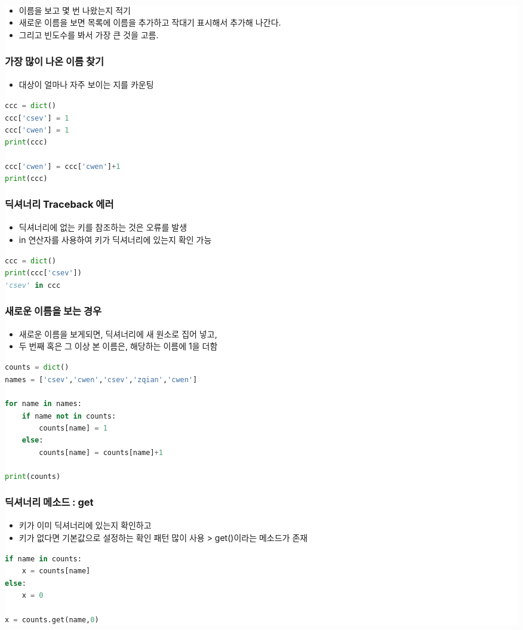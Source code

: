 - 이름을 보고 몇 번 나왔는지 적기
- 새로운 이름을 보면 목록에 이름을 추가하고 작대기 표시해서 추가해 나간다.
- 그리고 빈도수를 봐서 가장 큰 것을 고름.

### 가장 많이 나온 이름 찾기
- 대상이 얼마나 자주 보이는 지를 카운팅

```python
ccc = dict()
ccc['csev'] = 1
ccc['cwen'] = 1
print(ccc)

ccc['cwen'] = ccc['cwen']+1
print(ccc)
```

### 딕셔너리 Traceback 에러
- 딕셔너리에 없는 키를 참조하는 것은 오류를 발생
- in 연산자를 사용하여 키가 딕셔너리에 있는지 확인 가능

```python
ccc = dict()
print(ccc['csev'])
'csev' in ccc
```

### 새로운 이름을 보는 경우
- 새로운 이름을 보게되면, 딕셔너리에 새 원소로 집어 넣고,
- 두 번째 혹은 그 이상 본 이름은, 해당하는 이름에 1을 더함

```python
counts = dict()
names = ['csev','cwen','csev','zqian','cwen']

for name in names:
	if name not in counts:
		counts[name] = 1
	else:
		counts[name] = counts[name]+1

print(counts)
```

### 딕셔너리 메소드 : get
- 키가 이미 딕셔너리에 있는지 확인하고
- 키가 없다면 기본값으로 설정하는 확인 패턴 많이 사용 > get()이라는 메소드가 존재

```python
if name in counts:
	x = counts[name]
else:
	x = 0

x = counts.get(name,0)
```
